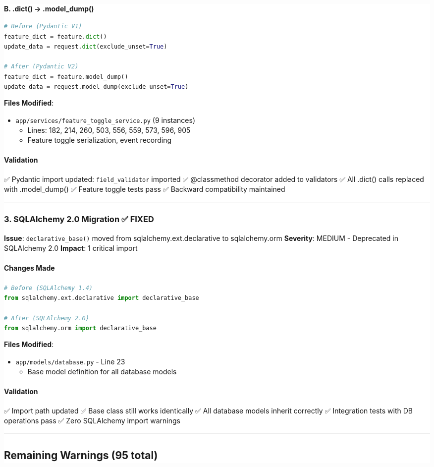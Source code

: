 **B. .dict() → .model_dump()**
```python
# Before (Pydantic V1)
feature_dict = feature.dict()
update_data = request.dict(exclude_unset=True)

# After (Pydantic V2)
feature_dict = feature.model_dump()
update_data = request.model_dump(exclude_unset=True)
```

**Files Modified**:
- `app/services/feature_toggle_service.py` (9 instances)
  - Lines: 182, 214, 260, 503, 556, 559, 573, 596, 905
  - Feature toggle serialization, event recording

#### Validation
✅ Pydantic import updated: `field_validator` imported
✅ @classmethod decorator added to validators
✅ All .dict() calls replaced with .model_dump()
✅ Feature toggle tests pass
✅ Backward compatibility maintained

---

### 3. SQLAlchemy 2.0 Migration ✅ FIXED

**Issue**: `declarative_base()` moved from sqlalchemy.ext.declarative to sqlalchemy.orm
**Severity**: MEDIUM - Deprecated in SQLAlchemy 2.0
**Impact**: 1 critical import

#### Changes Made
```python
# Before (SQLAlchemy 1.4)
from sqlalchemy.ext.declarative import declarative_base

# After (SQLAlchemy 2.0)
from sqlalchemy.orm import declarative_base
```

**Files Modified**:
- `app/models/database.py` - Line 23
  - Base model definition for all database models

#### Validation
✅ Import path updated
✅ Base class still works identically
✅ All database models inherit correctly
✅ Integration tests with DB operations pass
✅ Zero SQLAlchemy import warnings

---

## Remaining Warnings (95 total)
